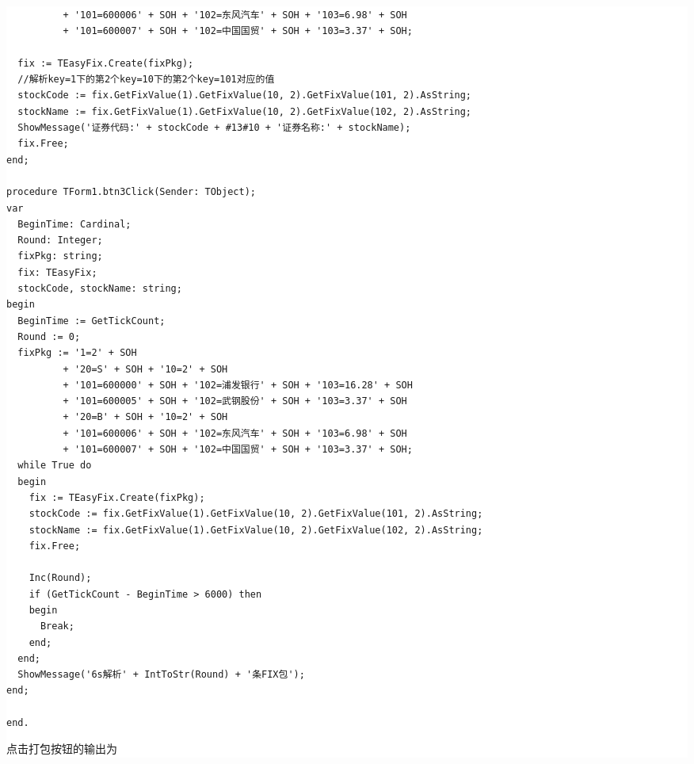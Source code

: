 ```
          + '101=600006' + SOH + '102=东风汽车' + SOH + '103=6.98' + SOH
          + '101=600007' + SOH + '102=中国国贸' + SOH + '103=3.37' + SOH;

  fix := TEasyFix.Create(fixPkg);
  //解析key=1下的第2个key=10下的第2个key=101对应的值
  stockCode := fix.GetFixValue(1).GetFixValue(10, 2).GetFixValue(101, 2).AsString;
  stockName := fix.GetFixValue(1).GetFixValue(10, 2).GetFixValue(102, 2).AsString;
  ShowMessage('证券代码:' + stockCode + #13#10 + '证券名称:' + stockName);
  fix.Free;
end;

procedure TForm1.btn3Click(Sender: TObject);
var
  BeginTime: Cardinal;
  Round: Integer;
  fixPkg: string;
  fix: TEasyFix;
  stockCode, stockName: string;
begin
  BeginTime := GetTickCount;
  Round := 0;
  fixPkg := '1=2' + SOH
          + '20=S' + SOH + '10=2' + SOH
          + '101=600000' + SOH + '102=浦发银行' + SOH + '103=16.28' + SOH
          + '101=600005' + SOH + '102=武钢股份' + SOH + '103=3.37' + SOH
          + '20=B' + SOH + '10=2' + SOH 
          + '101=600006' + SOH + '102=东风汽车' + SOH + '103=6.98' + SOH
          + '101=600007' + SOH + '102=中国国贸' + SOH + '103=3.37' + SOH;
  while True do
  begin
    fix := TEasyFix.Create(fixPkg);
    stockCode := fix.GetFixValue(1).GetFixValue(10, 2).GetFixValue(101, 2).AsString;
    stockName := fix.GetFixValue(1).GetFixValue(10, 2).GetFixValue(102, 2).AsString;
    fix.Free;

    Inc(Round);
    if (GetTickCount - BeginTime > 6000) then
    begin
      Break;
    end;
  end;
  ShowMessage('6s解析' + IntToStr(Round) + '条FIX包');
end;

end.
```

点击打包按钮的输出为
